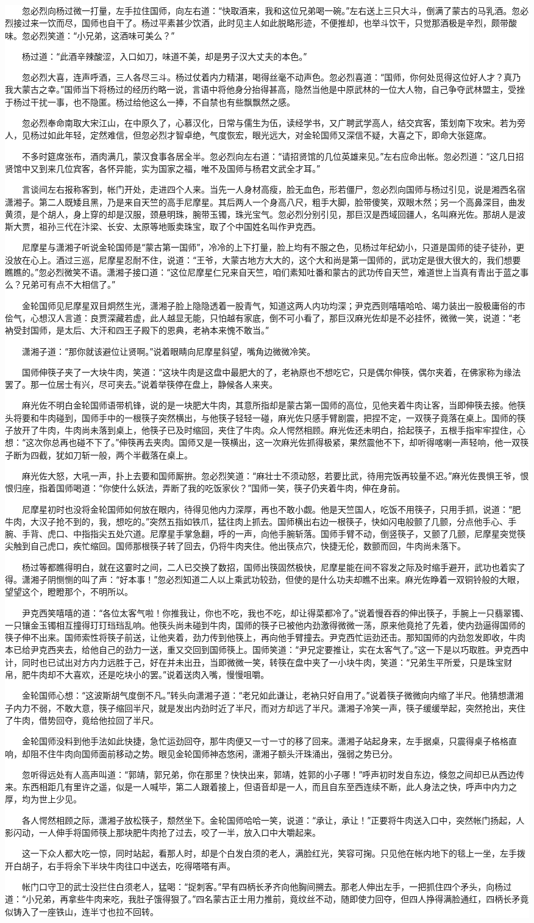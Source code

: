 　　忽必烈向杨过微一打量，左手拉住国师，向左右道：“快取酒来，我和这位兄弟喝一碗。”左右送上三只大斗，倒满了蒙古的马乳酒。忽必烈接过来一饮而尽，国师也自干了。杨过平素甚少饮酒，此时见主人如此脱略形迹，不便推却，也举斗饮干，只觉那酒极是辛烈，颇带酸味。忽必烈笑道：“小兄弟，这酒味可美么？”

　　杨过道：“此酒辛辣酸涩，入口如刀，味道不美，却是男子汉大丈夫的本色。”

　　忽必烈大喜，连声呼酒，三人各尽三斗。杨过仗着内力精湛，喝得丝毫不动声色。忽必烈喜道：“国师，你何处觅得这位好人才？真乃我大蒙古之幸。”国师当下将杨过的经历约略一说，言语中将他身分抬得甚高，隐然当他是中原武林的一位大人物，自己争夺武林盟主，受挫于杨过干扰一事，也不隐匿。杨过给他这么一捧，不自禁也有些飘飘然之感。

　　忽必烈奉命南取大宋江山，在中原久了，心慕汉化，日常与儒生为伍，读经学书，又广聘武学高人，结交宾客，策划南下攻宋。若为旁人，见杨过如此年轻，定然难信，但忽必烈才智卓绝，气度恢宏，眼光远大，对金轮国师又深信不疑，大喜之下，即命大张筵席。

　　不多时筵席张布，酒肉满几，蒙汉食事各居全半。忽必烈向左右道：“请招贤馆的几位英雄来见。”左右应命出帐。忽必烈道：“这几日招贤馆中又到来几位宾客，各怀异能，实为国家之福，唯不及国师与杨君文武全才耳。”

　　言谈间左右报称客到，帐门开处，走进四个人来。当先一人身材高瘦，脸无血色，形若僵尸，忽必烈向国师与杨过引见，说是湘西名宿潇湘子。第二人既矮且黑，乃是来自天竺的高手尼摩星。其后两人一个身高八尺，粗手大脚，脸带傻笑，双眼木然；另一个高鼻深目，曲发黄须，是个胡人，身上穿的却是汉服，颈悬明珠，腕带玉镯，珠光宝气。忽必烈分别引见，那巨汉是西域回疆人，名叫麻光佐。那胡人是波斯大贾，祖孙三代在汴梁、长安、太原等地贩卖珠宝，取了个中国姓名叫作尹克西。

　　尼摩星与潇湘子听说金轮国师是“蒙古第一国师”，冷冷的上下打量，脸上均有不服之色，见杨过年纪幼小，只道是国师的徒子徒孙，更没放在心上。酒过三巡，尼摩星忍耐不住，说道：“王爷，大蒙古地方大大的，这个大和尚是第一国师的，武功定是很大很大的，我们想要瞧瞧的。”忽必烈微笑不语。潇湘子接口道：“这位尼摩星仁兄来自天竺，咱们素知吐番和蒙古的武功传自天竺，难道世上当真有青出于蓝之事么？兄弟可有点不大相信了。”

　　金轮国师见尼摩星双目炯然生光，潇湘子脸上隐隐透着一股青气，知道这两人内功均深；尹克西则嘻嘻哈哈、竭力装出一股极庸俗的市侩气，心想汉人言道：良贾深藏若虚，此人越显无能，只怕越有家底，倒不可小看了，那巨汉麻光佐却是不必挂怀，微微一笑，说道：“老衲受封国师，是太后、大汗和四王子殿下的恩典，老衲本来愧不敢当。”

　　潇湘子道：“那你就该避位让贤啊。”说着眼睛向尼摩星斜望，嘴角边微微冷笑。

　　国师伸筷子夹了一大块牛肉，笑道：“这块牛肉是这盘中最肥大的了，老衲原也不想吃它，只是偶尔伸筷，偶尔夹着，在佛家称为缘法罢了。那一位居士有兴，尽可夹去。”说着举筷停在盘上，静候各人来夹。

　　麻光佐不明白金轮国师语带机锋，说的是一块肥大牛肉，其意所指却是蒙古第一国师的高位，见他夹着牛肉让客，当即伸筷去接。他筷头将要和牛肉碰到，国师手中的一根筷子突然横出，与他筷子轻轻一碰，麻光佐只感手臂剧震，把捏不定，一双筷子竟落在桌上。国师的筷子放开了牛肉，牛肉尚未落到桌上，他筷子已及时缩回，夹住了牛肉。众人愕然相顾。麻光佐还未明白，拾起筷子，五根手指牢牢捏住，心想：“这次你总再也碰不下了。”伸筷再去夹肉。国师又是一筷横出，这一次麻光佐抓得极紧，果然震他不下，却听得喀喇一声轻响，他一双筷子断为四截，犹如刀斩一般，两个半截落在桌上。

　　麻光佐大怒，大吼一声，扑上去要和国师厮拚。忽必烈笑道：“麻壮士不须动怒，若要比武，待用完饭再较量不迟。”麻光佐畏惧王爷，恨恨归座，指着国师喝道：“你使什么妖法，弄断了我的吃饭家伙？”国师一笑，筷子仍夹着牛肉，伸在身前。

　　尼摩星初时也没将金轮国师如何放在眼内，待得见他内力深厚，再也不敢小觑。他是天竺国人，吃饭不用筷子，只用手抓，说道：“肥牛肉，大汉子抢不到的，我，想吃的。”突然五指如铁爪，猛往肉上抓去。国师横出右边一根筷子，快如闪电般颤了几颤，分点他手心、手腕、手背、虎口、中指指尖五处穴道。尼摩星手掌急翻，呼的一声，向他手腕斩落。国师手臂不动，倒竖筷子，又颤了几颤，尼摩星突觉筷尖触到自己虎口，疾忙缩回。国师那根筷子转了回去，仍将牛肉夹住。他出筷点穴，快捷无伦，数颤而回，牛肉尚未落下。

　　杨过等都瞧得明白，就在这霎时之间，二人已交换了数招，国师出筷固然极快，尼摩星能在间不容发之际及时缩手避开，武功也着实了得。潇湘子阴恻恻的叫了声：“好本事！”忽必烈知道二人以上乘武功较劲，但使的是什么功夫却瞧不出来。麻光佐睁着一双铜铃般的大眼，望望这个，瞪瞪那个，不明所以。

　　尹克西笑嘻嘻的道：“各位太客气啦！你推我让，你也不吃，我也不吃，却让得菜都冷了。”说着慢吞吞的伸出筷子，手腕上一只翡翠镯、一只镶金玉镯相互撞得玎玎珰珰乱响。他筷头尚未碰到牛肉，国师的筷子已被他内劲激得微微一荡，原来他竟抢了先着，使内劲逼得国师的筷子伸不出来。国师索性将筷子前送，让他夹着，劲力传到他筷上，再向他手臂撞去。尹克西忙运劲还击。那知国师的内劲忽发即收，牛肉本已给尹克西夹去，给他自己的劲力一送，重又交回到国师筷上。国师笑道：“尹兄定要推让，实在太客气了。”这一下是以巧取胜。尹克西中计，同时也已试出对方内力远胜于己，好在并未出丑，当即微微一笑，转筷在盘中夹了一小块牛肉，笑道：“兄弟生平所爱，只是珠宝财帛，肥牛肉却不大喜欢，还是吃块小的罢。”说着送肉入嘴，慢慢咀嚼。

　　金轮国师心想：“这波斯胡气度倒不凡。”转头向潇湘子道：“老兄如此谦让，老衲只好自用了。”说着筷子微微向内缩了半尺。他猜想潇湘子内力不弱，不敢大意，筷子缩回半尺，就是发出内劲时近了半尺，而对方却远了半尺。潇湘子冷笑一声，筷子缓缓举起，突然抢出，夹住了牛肉，借势回夺，竟给他拉回了半尺。

　　金轮国师没料到他手法如此快捷，急忙运劲回夺，那牛肉便又一寸一寸的移了回来。潇湘子站起身来，左手据桌，只震得桌子格格直响，却阻不住牛肉向国师面前移动之势。眼见金轮国师神态悠闲，潇湘子额头汗珠涌出，强弱之势已分。

　　忽听得远处有人高声叫道：“郭靖，郭兄弟，你在那里？快快出来，郭靖，姓郭的小子哪！”呼声初时发自东边，倏忽之间却已从西边传来。东西相距几有里许之遥，似是一人喊毕，第二人跟着接上，但语音却是一人，而且自东至西连续不断，此人身法之快，呼声中内力之厚，均为世上少见。

　　各人愕然相顾之际，潇湘子放松筷子，颓然坐下。金轮国师哈哈一笑，说道：“承让，承让！”正要将牛肉送入口中，突然帐门扬起，人影闪动，一人伸手将国师筷上那块肥牛肉抢了过去，咬了一半，放入口中大嚼起来。

　　这一下众人都大吃一惊，同时站起，看那人时，却是个白发白须的老人，满脸红光，笑容可掬。只见他在帐内地下的毯上一坐，左手拨开白胡子，右手将余下半块牛肉往口中送去，吃得嗒嗒有声。

　　帐门口守卫的武士没拦住白须老人，猛喝：“捉刺客。”早有四柄长矛齐向他胸间搠去。那老人伸出左手，一把抓住四个矛头，向杨过道：“小兄弟，再拿些牛肉来吃，我肚子饿得狠了。”四名蒙古正士用力推前，竟纹丝不动，随即使力回夺，但四人挣得满脸通红，四柄长矛竟似铸入了一座铁山，连半寸也拉不回转。
